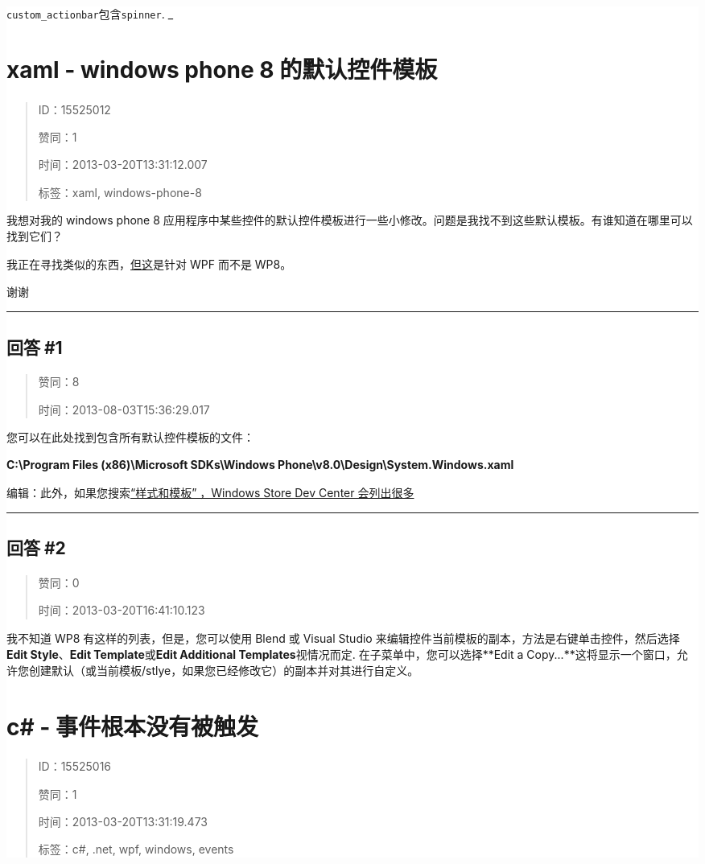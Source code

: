 `custom_actionbar`包含`spinner`. _

# xaml - windows phone 8 的默认控件模板

> ID：15525012
> 
> 赞同：1
> 
> 时间：2013-03-20T13:31:12.007
> 
> 标签：xaml, windows-phone-8

我想对我的 windows phone 8 应用程序中某些控件的默认控件模板进行一些小修改。问题是我找不到这些默认模板。有谁知道在哪里可以找到它们？

我正在寻找类似的东西，[但这](http://msdn.microsoft.com/en-us/library/aa970773%28v=vs.100%29.aspx)是针对 WPF 而不是 WP8。

谢谢

* * *

## 回答 #1

> 赞同：8
> 
> 时间：2013-08-03T15:36:29.017

您可以在此处找到包含所有默认控件模板的文件：

**C:\Program Files (x86)\Microsoft SDKs\Windows Phone\v8.0\Design\System.Windows.xaml**

编辑：此外，如果您搜索[“样式和模板” ，Windows Store Dev Center 会列出很多](http://social.msdn.microsoft.com/Search/en-US/windows/apps?query=styles%20and%20templates&Refinement=180&emptyWatermark=true&searchButtonTooltip=Search&ac=4)

* * *

## 回答 #2

> 赞同：0
> 
> 时间：2013-03-20T16:41:10.123

我不知道 WP8 有这样的列表，但是，您可以使用 Blend 或 Visual Studio 来编辑控件当前模板的副本，方法是右键单击控件，然后选择**Edit Style**、**Edit Template**或**Edit Additional Templates**视情况而定. 在子菜单中，您可以选择**Edit a Copy...**这将显示一个窗口，允许您创建默认（或当前模板/stlye，如果您已经修改它）的副本并对其进行自定义。

# c# - 事件根本没有被触发

> ID：15525016
> 
> 赞同：1
> 
> 时间：2013-03-20T13:31:19.473
> 
> 标签：c#, .net, wpf, windows, events
